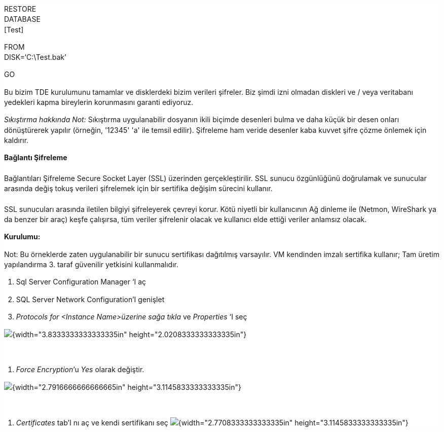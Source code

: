 RESTORE\
DATABASE\
\[Test\]

FROM\
DISK=‘C:\\Test.bak’

GO

Bu bizim TDE kurulumunu tamamlar ve disklerdeki bizim verileri şifreler.
Biz şimdi izni olmadan diskleri ve / veya veritabanı yedekleri kapma
bireylerin korunmasını garanti ediyoruz.

*Sıkıştırma hakkında Not:* Sıkıştırma uygulanabilir dosyanın ikili
biçimde desenleri bulma ve daha küçük bir desen onları dönüştürerek
yapılır (örneğin, '12345' 'a' ile temsil edilir). Şifreleme ham veride
desenler kaba kuvvet şifre çözme önlemek için kaldırır.

**Bağlantı Şifreleme**\
\
Bağlantıları Şifreleme Secure Socket Layer (SSL) üzerinden
gerçekleştirilir. SSL sunucu özgünlüğünü doğrulamak ve sunucular
arasında değiş tokuş verileri şifrelemek için bir sertifika değişim
sürecini kullanır.\
\
SSL sunucuları arasında iletilen bilgiyi şifreleyerek çevreyi korur.
Kötü niyetli bir kullanıcının Ağ dinleme ile (Netmon, WireShark ya da
benzer bir araç) keşfe çalışırsa, tüm veriler şifrelenir olacak ve
kullanıcı elde ettiği veriler anlamsız olacak.

**Kurulumu:**

Not: Bu örneklerde zaten uygulanabilir bir sunucu sertifikası dağıtılmış
varsayılır. VM kendinden imzalı sertifika kullanır; Tam üretim
yapılandırma 3. taraf güvenilir yetkisini kullanmalıdır.

1.  Sql Server Configuration Manager ‘I aç

2.  SQL Server Network Configuration’I genişlet

3.  *Protocols for &lt;Instance Name&gt;üzerine sağa tıkla* ve
    *Properties* ‘I seç

![](media/image4.png){width="3.8333333333333335in"
height="2.0208333333333335in"}

 

1.  *Force Encryption*’u *Yes* olarak değiştir.

![](media/image5.png){width="2.7916666666666665in"
height="3.1145833333333335in"}

 

1.  *Certificates* tab’I nı aç ve kendi sertifikanı seç
    ![](media/image6.png){width="2.7708333333333335in"
    height="3.1145833333333335in"}
